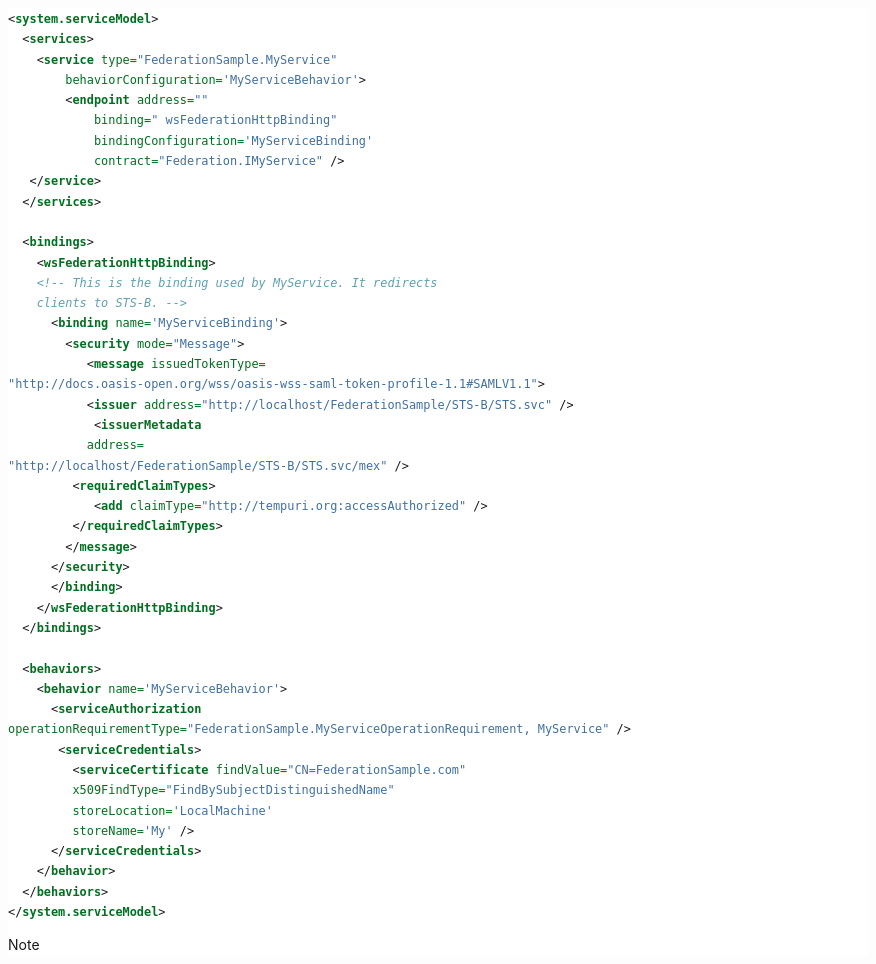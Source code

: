 ```xml  
<system.serviceModel>  
  <services>  
    <service type="FederationSample.MyService"
        behaviorConfiguration='MyServiceBehavior'>  
        <endpoint address=""  
            binding=" wsFederationHttpBinding"  
            bindingConfiguration='MyServiceBinding'  
            contract="Federation.IMyService" />  
   </service>  
  </services>  
  
  <bindings>  
    <wsFederationHttpBinding>  
    <!-- This is the binding used by MyService. It redirects   
    clients to STS-B. -->  
      <binding name='MyServiceBinding'>  
        <security mode="Message">  
           <message issuedTokenType=  
"http://docs.oasis-open.org/wss/oasis-wss-saml-token-profile-1.1#SAMLV1.1">  
           <issuer address="http://localhost/FederationSample/STS-B/STS.svc" />  
            <issuerMetadata
           address=  
"http://localhost/FederationSample/STS-B/STS.svc/mex" />  
         <requiredClaimTypes>  
            <add claimType="http://tempuri.org:accessAuthorized" />  
         </requiredClaimTypes>  
        </message>  
      </security>  
      </binding>  
    </wsFederationHttpBinding>  
  </bindings>  
  
  <behaviors>  
    <behavior name='MyServiceBehavior'>  
      <serviceAuthorization
operationRequirementType="FederationSample.MyServiceOperationRequirement, MyService" />  
       <serviceCredentials>  
         <serviceCertificate findValue="CN=FederationSample.com"  
         x509FindType="FindBySubjectDistinguishedName"  
         storeLocation='LocalMachine'  
         storeName='My' />  
      </serviceCredentials>  
    </behavior>  
  </behaviors>  
</system.serviceModel>  
```  
  
> [!NOTE]